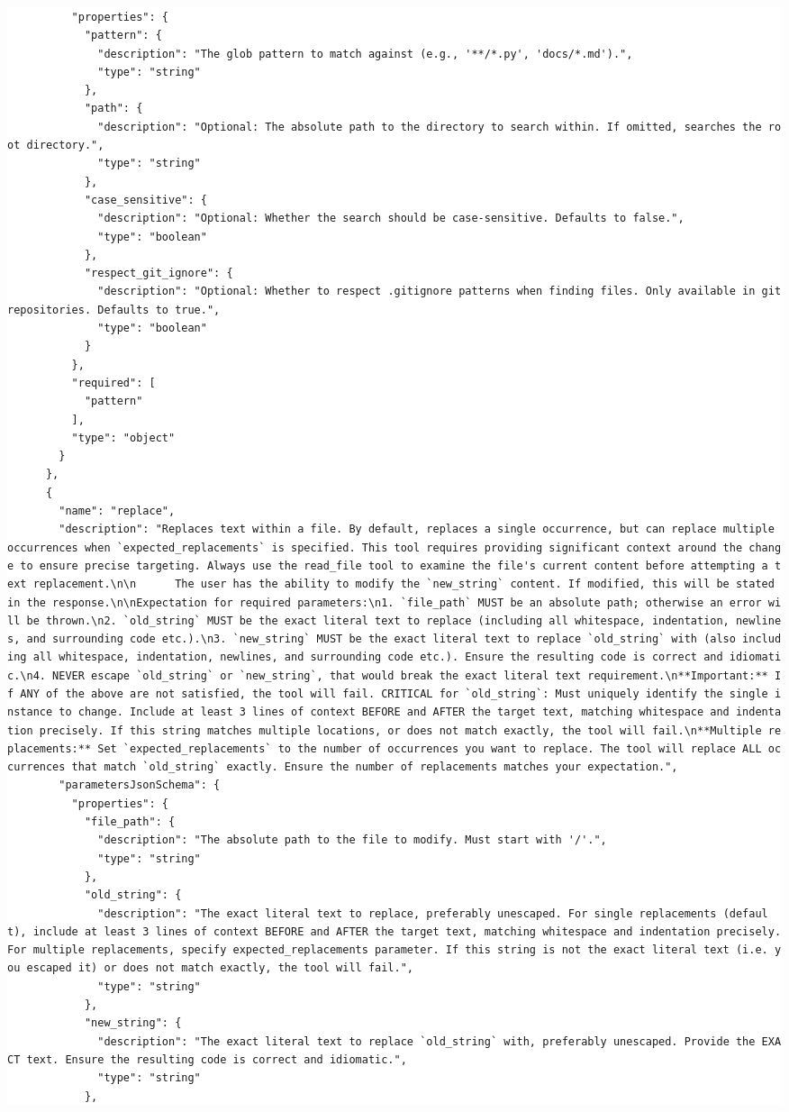               "properties": {
                "pattern": {
                  "description": "The glob pattern to match against (e.g., '**/*.py', 'docs/*.md').",
                  "type": "string"
                },
                "path": {
                  "description": "Optional: The absolute path to the directory to search within. If omitted, searches the root directory.",
                  "type": "string"
                },
                "case_sensitive": {
                  "description": "Optional: Whether the search should be case-sensitive. Defaults to false.",
                  "type": "boolean"
                },
                "respect_git_ignore": {
                  "description": "Optional: Whether to respect .gitignore patterns when finding files. Only available in git repositories. Defaults to true.",
                  "type": "boolean"
                }
              },
              "required": [
                "pattern"
              ],
              "type": "object"
            }
          },
          {
            "name": "replace",
            "description": "Replaces text within a file. By default, replaces a single occurrence, but can replace multiple occurrences when `expected_replacements` is specified. This tool requires providing significant context around the change to ensure precise targeting. Always use the read_file tool to examine the file's current content before attempting a text replacement.\n\n      The user has the ability to modify the `new_string` content. If modified, this will be stated in the response.\n\nExpectation for required parameters:\n1. `file_path` MUST be an absolute path; otherwise an error will be thrown.\n2. `old_string` MUST be the exact literal text to replace (including all whitespace, indentation, newlines, and surrounding code etc.).\n3. `new_string` MUST be the exact literal text to replace `old_string` with (also including all whitespace, indentation, newlines, and surrounding code etc.). Ensure the resulting code is correct and idiomatic.\n4. NEVER escape `old_string` or `new_string`, that would break the exact literal text requirement.\n**Important:** If ANY of the above are not satisfied, the tool will fail. CRITICAL for `old_string`: Must uniquely identify the single instance to change. Include at least 3 lines of context BEFORE and AFTER the target text, matching whitespace and indentation precisely. If this string matches multiple locations, or does not match exactly, the tool will fail.\n**Multiple replacements:** Set `expected_replacements` to the number of occurrences you want to replace. The tool will replace ALL occurrences that match `old_string` exactly. Ensure the number of replacements matches your expectation.",
            "parametersJsonSchema": {
              "properties": {
                "file_path": {
                  "description": "The absolute path to the file to modify. Must start with '/'.",
                  "type": "string"
                },
                "old_string": {
                  "description": "The exact literal text to replace, preferably unescaped. For single replacements (default), include at least 3 lines of context BEFORE and AFTER the target text, matching whitespace and indentation precisely. For multiple replacements, specify expected_replacements parameter. If this string is not the exact literal text (i.e. you escaped it) or does not match exactly, the tool will fail.",
                  "type": "string"
                },
                "new_string": {
                  "description": "The exact literal text to replace `old_string` with, preferably unescaped. Provide the EXACT text. Ensure the resulting code is correct and idiomatic.",
                  "type": "string"
                },
